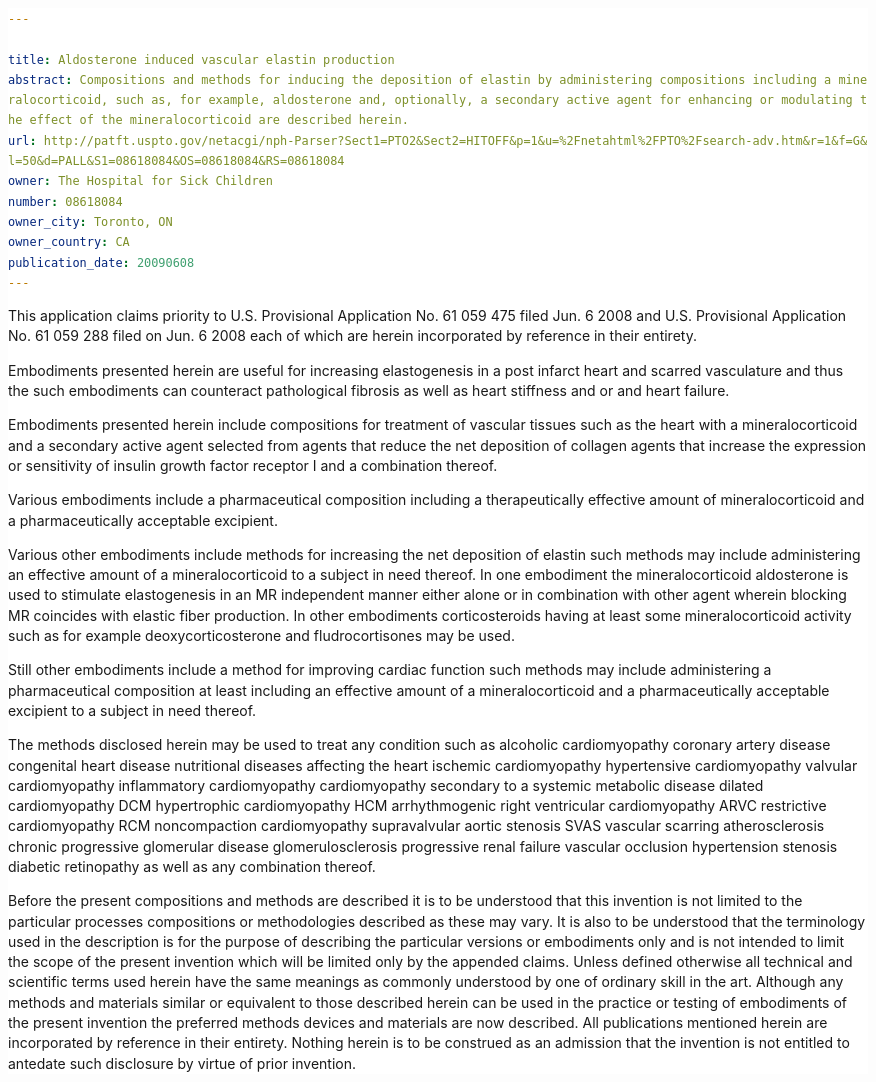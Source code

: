 ```yaml
---

title: Aldosterone induced vascular elastin production
abstract: Compositions and methods for inducing the deposition of elastin by administering compositions including a mineralocorticoid, such as, for example, aldosterone and, optionally, a secondary active agent for enhancing or modulating the effect of the mineralocorticoid are described herein.
url: http://patft.uspto.gov/netacgi/nph-Parser?Sect1=PTO2&Sect2=HITOFF&p=1&u=%2Fnetahtml%2FPTO%2Fsearch-adv.htm&r=1&f=G&l=50&d=PALL&S1=08618084&OS=08618084&RS=08618084
owner: The Hospital for Sick Children
number: 08618084
owner_city: Toronto, ON
owner_country: CA
publication_date: 20090608
---
```

This application claims priority to U.S. Provisional Application No. 61 059 475 filed Jun. 6 2008 and U.S. Provisional Application No. 61 059 288 filed on Jun. 6 2008 each of which are herein incorporated by reference in their entirety.

Embodiments presented herein are useful for increasing elastogenesis in a post infarct heart and scarred vasculature and thus the such embodiments can counteract pathological fibrosis as well as heart stiffness and or and heart failure.

Embodiments presented herein include compositions for treatment of vascular tissues such as the heart with a mineralocorticoid and a secondary active agent selected from agents that reduce the net deposition of collagen agents that increase the expression or sensitivity of insulin growth factor receptor I and a combination thereof.

Various embodiments include a pharmaceutical composition including a therapeutically effective amount of mineralocorticoid and a pharmaceutically acceptable excipient.

Various other embodiments include methods for increasing the net deposition of elastin such methods may include administering an effective amount of a mineralocorticoid to a subject in need thereof. In one embodiment the mineralocorticoid aldosterone is used to stimulate elastogenesis in an MR independent manner either alone or in combination with other agent wherein blocking MR coincides with elastic fiber production. In other embodiments corticosteroids having at least some mineralocorticoid activity such as for example deoxycorticosterone and fludrocortisones may be used.

Still other embodiments include a method for improving cardiac function such methods may include administering a pharmaceutical composition at least including an effective amount of a mineralocorticoid and a pharmaceutically acceptable excipient to a subject in need thereof.

The methods disclosed herein may be used to treat any condition such as alcoholic cardiomyopathy coronary artery disease congenital heart disease nutritional diseases affecting the heart ischemic cardiomyopathy hypertensive cardiomyopathy valvular cardiomyopathy inflammatory cardiomyopathy cardiomyopathy secondary to a systemic metabolic disease dilated cardiomyopathy DCM hypertrophic cardiomyopathy HCM arrhythmogenic right ventricular cardiomyopathy ARVC restrictive cardiomyopathy RCM noncompaction cardiomyopathy supravalvular aortic stenosis SVAS vascular scarring atherosclerosis chronic progressive glomerular disease glomerulosclerosis progressive renal failure vascular occlusion hypertension stenosis diabetic retinopathy as well as any combination thereof.

Before the present compositions and methods are described it is to be understood that this invention is not limited to the particular processes compositions or methodologies described as these may vary. It is also to be understood that the terminology used in the description is for the purpose of describing the particular versions or embodiments only and is not intended to limit the scope of the present invention which will be limited only by the appended claims. Unless defined otherwise all technical and scientific terms used herein have the same meanings as commonly understood by one of ordinary skill in the art. Although any methods and materials similar or equivalent to those described herein can be used in the practice or testing of embodiments of the present invention the preferred methods devices and materials are now described. All publications mentioned herein are incorporated by reference in their entirety. Nothing herein is to be construed as an admission that the invention is not entitled to antedate such disclosure by virtue of prior invention.
